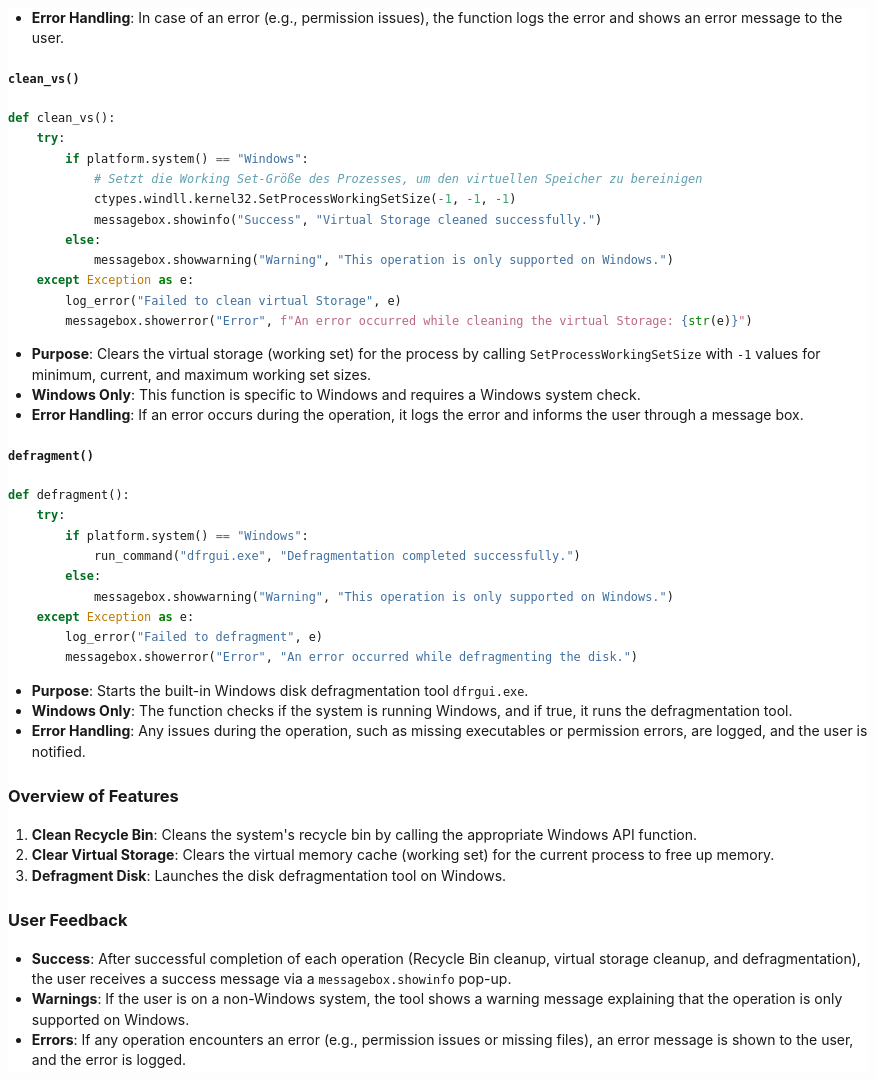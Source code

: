 - **Error Handling**: In case of an error (e.g., permission issues), the function logs the error and shows an error message to the user.

#### `clean_vs()`
```python
def clean_vs():
    try:
        if platform.system() == "Windows":
            # Setzt die Working Set-Größe des Prozesses, um den virtuellen Speicher zu bereinigen
            ctypes.windll.kernel32.SetProcessWorkingSetSize(-1, -1, -1)
            messagebox.showinfo("Success", "Virtual Storage cleaned successfully.")
        else:
            messagebox.showwarning("Warning", "This operation is only supported on Windows.")
    except Exception as e:
        log_error("Failed to clean virtual Storage", e)
        messagebox.showerror("Error", f"An error occurred while cleaning the virtual Storage: {str(e)}")
```
- **Purpose**: Clears the virtual storage (working set) for the process by calling `SetProcessWorkingSetSize` with `-1` values for minimum, current, and maximum working set sizes.
- **Windows Only**: This function is specific to Windows and requires a Windows system check.
- **Error Handling**: If an error occurs during the operation, it logs the error and informs the user through a message box.

#### `defragment()`
```python
def defragment():
    try:
        if platform.system() == "Windows":
            run_command("dfrgui.exe", "Defragmentation completed successfully.")
        else:
            messagebox.showwarning("Warning", "This operation is only supported on Windows.")
    except Exception as e:
        log_error("Failed to defragment", e)
        messagebox.showerror("Error", "An error occurred while defragmenting the disk.")
```
- **Purpose**: Starts the built-in Windows disk defragmentation tool `dfrgui.exe`.
- **Windows Only**: The function checks if the system is running Windows, and if true, it runs the defragmentation tool.
- **Error Handling**: Any issues during the operation, such as missing executables or permission errors, are logged, and the user is notified.

### **Overview of Features**
1. **Clean Recycle Bin**: Cleans the system's recycle bin by calling the appropriate Windows API function.
2. **Clear Virtual Storage**: Clears the virtual memory cache (working set) for the current process to free up memory.
3. **Defragment Disk**: Launches the disk defragmentation tool on Windows.

### **User Feedback**
- **Success**: After successful completion of each operation (Recycle Bin cleanup, virtual storage cleanup, and defragmentation), the user receives a success message via a `messagebox.showinfo` pop-up.
- **Warnings**: If the user is on a non-Windows system, the tool shows a warning message explaining that the operation is only supported on Windows.
- **Errors**: If any operation encounters an error (e.g., permission issues or missing files), an error message is shown to the user, and the error is logged.
